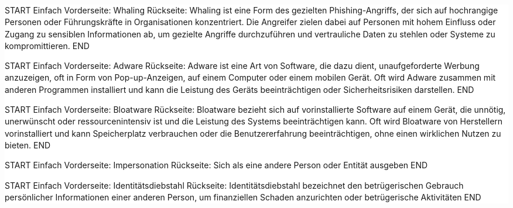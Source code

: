 START
Einfach
Vorderseite: Whaling
Rückseite: Whaling ist eine Form des gezielten Phishing-Angriffs, der sich auf hochrangige Personen oder Führungskräfte in Organisationen konzentriert. Die Angreifer zielen dabei auf Personen mit hohem Einfluss oder Zugang zu sensiblen Informationen ab, um gezielte Angriffe durchzuführen und vertrauliche Daten zu stehlen oder Systeme zu kompromittieren.
END

START
Einfach
Vorderseite: Adware
Rückseite: Adware ist eine Art von Software, die dazu dient, unaufgeforderte Werbung anzuzeigen, oft in Form von Pop-up-Anzeigen, auf einem Computer oder einem mobilen Gerät. Oft wird Adware zusammen mit anderen Programmen installiert und kann die Leistung des Geräts beeinträchtigen oder Sicherheitsrisiken darstellen.
END

START
Einfach
Vorderseite: Bloatware
Rückseite: Bloatware bezieht sich auf vorinstallierte Software auf einem Gerät, die unnötig, unerwünscht oder ressourcenintensiv ist und die Leistung des Systems beeinträchtigen kann. Oft wird Bloatware von Herstellern vorinstalliert und kann Speicherplatz verbrauchen oder die Benutzererfahrung beeinträchtigen, ohne einen wirklichen Nutzen zu bieten.
END

START
Einfach
Vorderseite: Impersonation 
Rückseite: Sich als eine andere Person oder Entität ausgeben
END

START
Einfach
Vorderseite: Identitätsdiebstahl
Rückseite: Identitätsdiebstahl bezeichnet den betrügerischen Gebrauch persönlicher Informationen einer anderen Person, um finanziellen Schaden anzurichten oder betrügerische Aktivitäten
END
